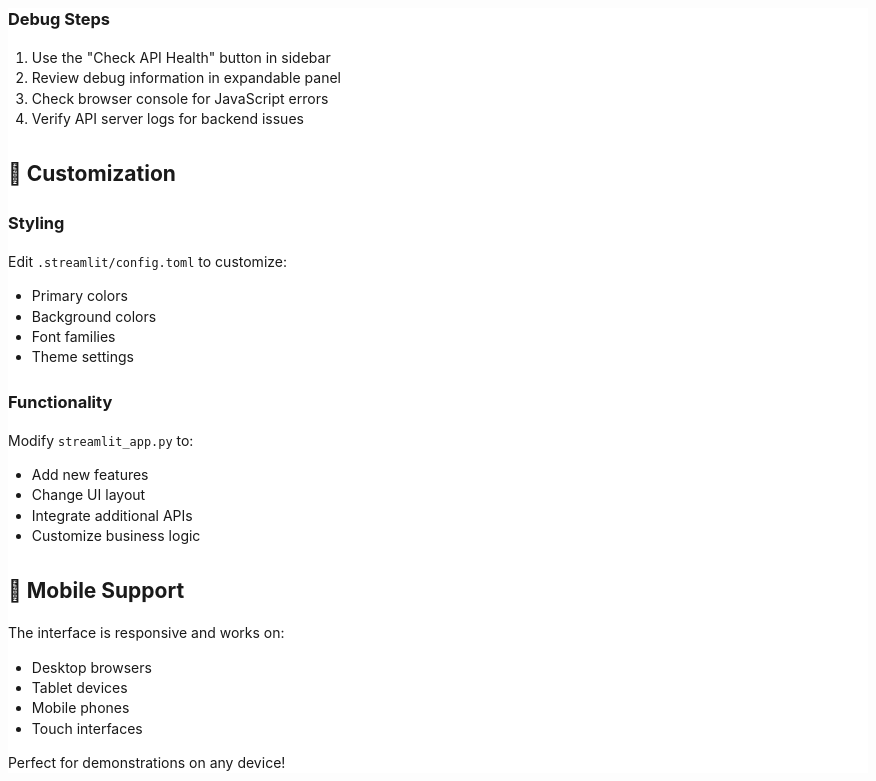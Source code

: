 ### **Debug Steps**
1. Use the "Check API Health" button in sidebar
2. Review debug information in expandable panel
3. Check browser console for JavaScript errors
4. Verify API server logs for backend issues

## 🎨 Customization

### **Styling**
Edit `.streamlit/config.toml` to customize:
- Primary colors
- Background colors
- Font families
- Theme settings

### **Functionality**
Modify `streamlit_app.py` to:
- Add new features
- Change UI layout
- Integrate additional APIs
- Customize business logic

## 📱 Mobile Support

The interface is responsive and works on:
- Desktop browsers
- Tablet devices
- Mobile phones
- Touch interfaces

Perfect for demonstrations on any device!
